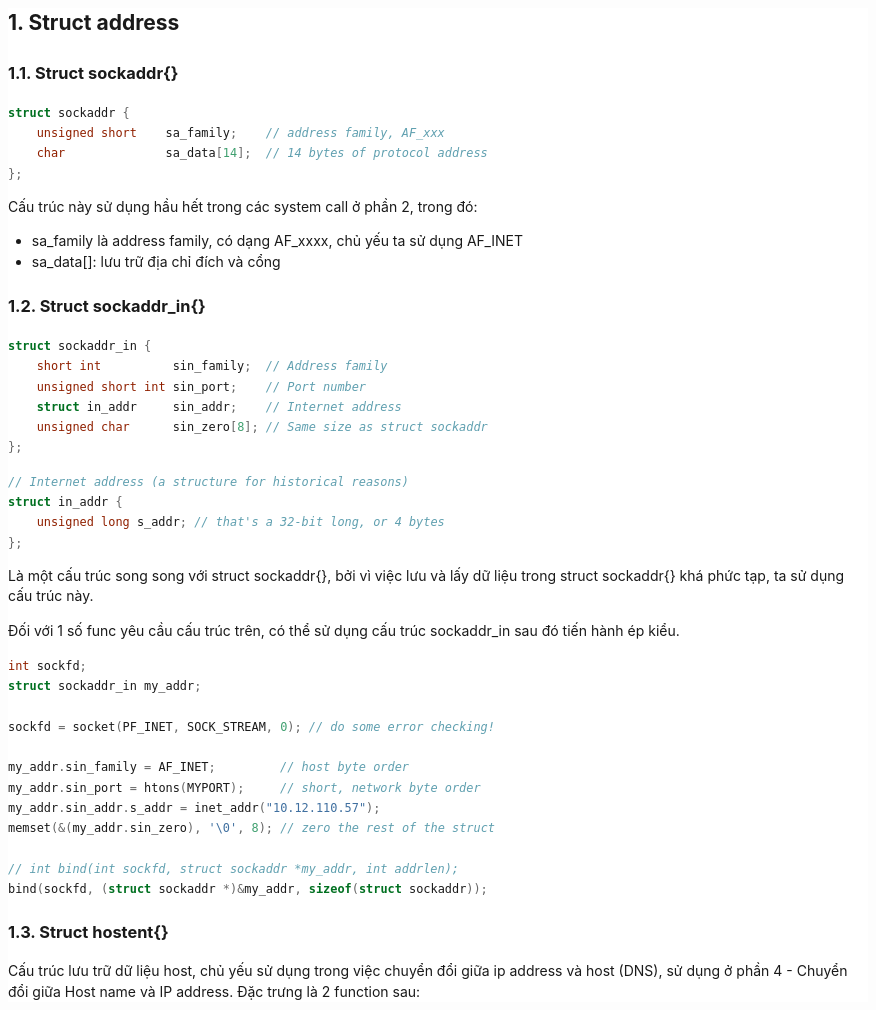 ## 1. Struct address
### 1.1. Struct sockaddr{}
```c
struct sockaddr {
    unsigned short    sa_family;    // address family, AF_xxx
    char              sa_data[14];  // 14 bytes of protocol address
};
```
Cấu trúc này sử dụng hầu hết trong các system call ở phần 2, trong đó:

- sa_family là address family, có dạng AF_xxxx, chủ yếu ta sử dụng AF_INET
- sa_data[]: lưu trữ địa chỉ đích và cổng 

### 1.2. Struct sockaddr_in{}
```c
struct sockaddr_in {
    short int          sin_family;  // Address family
    unsigned short int sin_port;    // Port number
    struct in_addr     sin_addr;    // Internet address
    unsigned char      sin_zero[8]; // Same size as struct sockaddr
}; 
```
```c
// Internet address (a structure for historical reasons)
struct in_addr {
    unsigned long s_addr; // that's a 32-bit long, or 4 bytes
}; 
```
Là một cấu trúc song song với struct sockaddr{}, bởi vì việc lưu và lấy dữ liệu trong struct sockaddr{} khá phức tạp, ta sử dụng cấu trúc này. 

Đối với 1 số func yêu cầu cấu trúc trên, có thể sử dụng cấu trúc sockaddr_in sau đó tiến hành ép kiểu.
```c
int sockfd;
struct sockaddr_in my_addr;

sockfd = socket(PF_INET, SOCK_STREAM, 0); // do some error checking!

my_addr.sin_family = AF_INET;         // host byte order
my_addr.sin_port = htons(MYPORT);     // short, network byte order
my_addr.sin_addr.s_addr = inet_addr("10.12.110.57");
memset(&(my_addr.sin_zero), '\0', 8); // zero the rest of the struct

// int bind(int sockfd, struct sockaddr *my_addr, int addrlen); 
bind(sockfd, (struct sockaddr *)&my_addr, sizeof(struct sockaddr));
```
### 1.3. Struct hostent{}
Cấu trúc lưu trữ dữ liệu host, chủ yếu sử dụng trong việc chuyển đổi giữa ip address và host (DNS), sử dụng ở phần 4 - Chuyển đổi giữa Host name và IP address. Đặc trưng là 2 function sau:
